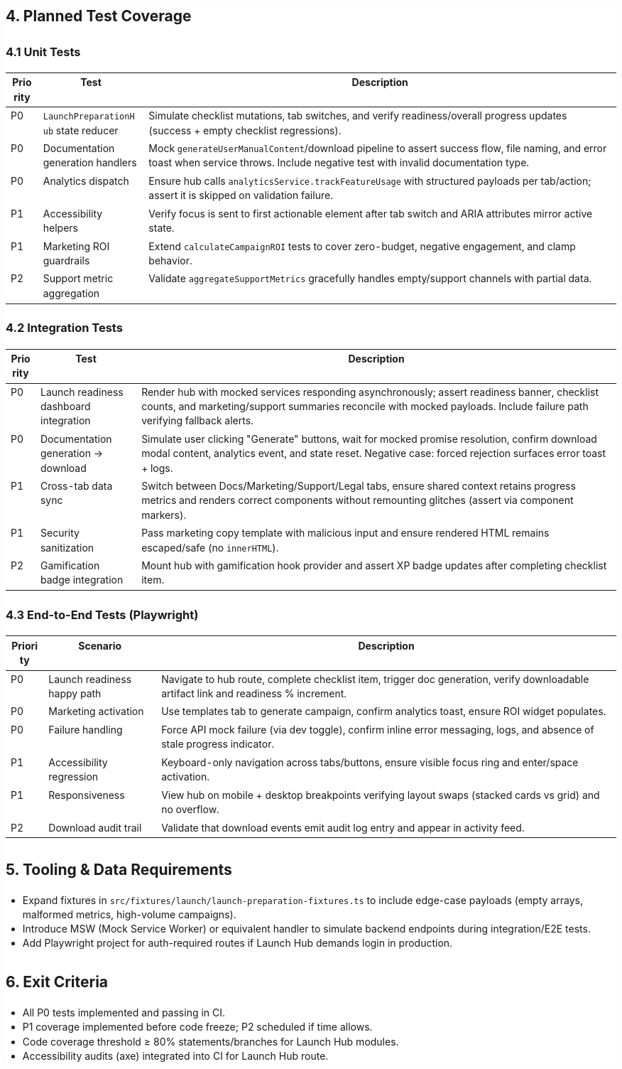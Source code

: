 ## 4. Planned Test Coverage

### 4.1 Unit Tests
| Priority | Test | Description |
| --- | --- | --- |
| P0 | `LaunchPreparationHub` state reducer | Simulate checklist mutations, tab switches, and verify readiness/overall progress updates (success + empty checklist regressions). |
| P0 | Documentation generation handlers | Mock `generateUserManualContent`/download pipeline to assert success flow, file naming, and error toast when service throws. Include negative test with invalid documentation type. |
| P0 | Analytics dispatch | Ensure hub calls `analyticsService.trackFeatureUsage` with structured payloads per tab/action; assert it is skipped on validation failure. |
| P1 | Accessibility helpers | Verify focus is sent to first actionable element after tab switch and ARIA attributes mirror active state. |
| P1 | Marketing ROI guardrails | Extend `calculateCampaignROI` tests to cover zero-budget, negative engagement, and clamp behavior. |
| P2 | Support metric aggregation | Validate `aggregateSupportMetrics` gracefully handles empty/support channels with partial data.

### 4.2 Integration Tests
| Priority | Test | Description |
| --- | --- | --- |
| P0 | Launch readiness dashboard integration | Render hub with mocked services responding asynchronously; assert readiness banner, checklist counts, and marketing/support summaries reconcile with mocked payloads. Include failure path verifying fallback alerts. |
| P0 | Documentation generation -> download | Simulate user clicking "Generate" buttons, wait for mocked promise resolution, confirm download modal content, analytics event, and state reset. Negative case: forced rejection surfaces error toast + logs. |
| P1 | Cross-tab data sync | Switch between Docs/Marketing/Support/Legal tabs, ensure shared context retains progress metrics and renders correct components without remounting glitches (assert via component markers). |
| P1 | Security sanitization | Pass marketing copy template with malicious input and ensure rendered HTML remains escaped/safe (no `innerHTML`). |
| P2 | Gamification badge integration | Mount hub with gamification hook provider and assert XP badge updates after completing checklist item.

### 4.3 End-to-End Tests (Playwright)
| Priority | Scenario | Description |
| --- | --- | --- |
| P0 | Launch readiness happy path | Navigate to hub route, complete checklist item, trigger doc generation, verify downloadable artifact link and readiness % increment. |
| P0 | Marketing activation | Use templates tab to generate campaign, confirm analytics toast, ensure ROI widget populates. |
| P0 | Failure handling | Force API mock failure (via dev toggle), confirm inline error messaging, logs, and absence of stale progress indicator. |
| P1 | Accessibility regression | Keyboard-only navigation across tabs/buttons, ensure visible focus ring and enter/space activation. |
| P1 | Responsiveness | View hub on mobile + desktop breakpoints verifying layout swaps (stacked cards vs grid) and no overflow. |
| P2 | Download audit trail | Validate that download events emit audit log entry and appear in activity feed.

## 5. Tooling & Data Requirements
- Expand fixtures in `src/fixtures/launch/launch-preparation-fixtures.ts` to include edge-case payloads (empty arrays, malformed metrics, high-volume campaigns).
- Introduce MSW (Mock Service Worker) or equivalent handler to simulate backend endpoints during integration/E2E tests.
- Add Playwright project for auth-required routes if Launch Hub demands login in production.

## 6. Exit Criteria
- All P0 tests implemented and passing in CI.
- P1 coverage implemented before code freeze; P2 scheduled if time allows.
- Code coverage threshold ≥ 80% statements/branches for Launch Hub modules.
- Accessibility audits (axe) integrated into CI for Launch Hub route.
